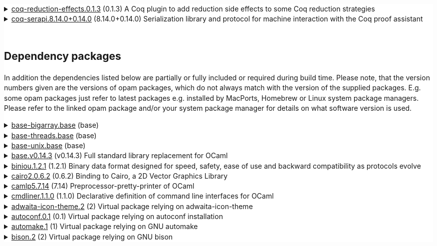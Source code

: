 <details><summary><a href='https://github.com/coq-community/reduction-effects'>coq-reduction-effects.0.1.3</a>
(0.1.3) A Coq plugin to add reduction side effects to some Coq reduction strategies</summary></details>

<details><summary><a href='https://github.com/ejgallego/coq-serapi'>coq-serapi.8.14.0+0.14.0</a>
(8.14.0+0.14.0) Serialization library and protocol for machine interaction with the Coq proof assistant</summary></details>

<br>

## **Dependency packages**

In addition the dependencies listed below are partially or fully included or required during build time.
Please note, that the version numbers given are the versions of opam packages,
which do not always match with the version of the supplied packages.
E.g. some opam packages just refer to latest packages e.g. installed by MacPorts,
Homebrew or Linux system package managers.
Please refer to the linked opam package and/or your system package manager for details on what software version is used.

<details><summary><a href=''>base-bigarray.base</a>
(base) </summary></details>

<details><summary><a href=''>base-threads.base</a>
(base) </summary></details>

<details><summary><a href=''>base-unix.base</a>
(base) </summary></details>

<details><summary><a href='https://github.com/janestreet/base'>base.v0.14.3</a>
(v0.14.3) Full standard library replacement for OCaml</summary></details>

<details><summary><a href='https://github.com/mjambon/biniou'>biniou.1.2.1</a>
(1.2.1) Binary data format designed for speed, safety, ease of use and backward compatibility as protocols evolve</summary></details>

<details><summary><a href='https://github.com/Chris00/ocaml-cairo'>cairo2.0.6.2</a>
(0.6.2) Binding to Cairo, a 2D Vector Graphics Library</summary></details>

<details><summary><a href='https://camlp5.github.io'>camlp5.7.14</a>
(7.14) Preprocessor-pretty-printer of OCaml</summary></details>

<details><summary><a href='https://erratique.ch/software/cmdliner'>cmdliner.1.1.0</a>
(1.1.0) Declarative definition of command line interfaces for OCaml</summary></details>

<details><summary><a href='https://github.com/GNOME/adwaita-icon-theme'>adwaita-icon-theme.2</a>
(2) Virtual package relying on adwaita-icon-theme</summary></details>

<details><summary><a href='http://www.gnu.org/software/autoconf'>autoconf.0.1</a>
(0.1) Virtual package relying on autoconf installation</summary></details>

<details><summary><a href='https://www.gnu.org/software/automake'>automake.1</a>
(1) Virtual package relying on GNU automake</summary></details>

<details><summary><a href='https://www.gnu.org/software/bison/'>bison.2</a>
(2) Virtual package relying on GNU bison</summary></details>
